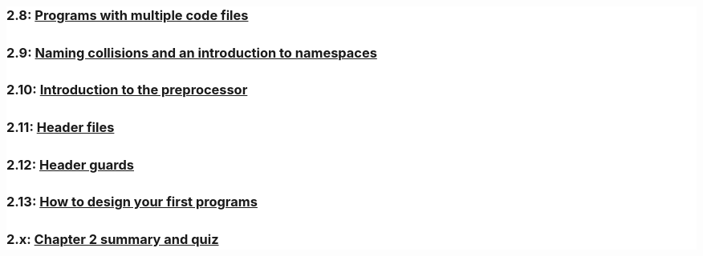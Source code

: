### 2.8: [Programs with multiple code files](https://www.learncpp.com/cpp-tutorial/programs-with-multiple-code-files/)

### 2.9: [Naming collisions and an introduction to namespaces](https://www.learncpp.com/cpp-tutorial/naming-collisions-and-an-introduction-to-namespaces/)

### 2.10: [Introduction to the preprocessor](https://www.learncpp.com/cpp-tutorial/introduction-to-the-preprocessor/)

### 2.11: [Header files](https://www.learncpp.com/cpp-tutorial/header-files/)

### 2.12: [Header guards](https://www.learncpp.com/cpp-tutorial/header-guards/)

### 2.13: [How to design your first programs](https://www.learncpp.com/cpp-tutorial/how-to-design-your-first-programs/)

### 2.x: [Chapter 2 summary and quiz](https://www.learncpp.com/cpp-tutorial/chapter-2-summary-and-quiz/)




